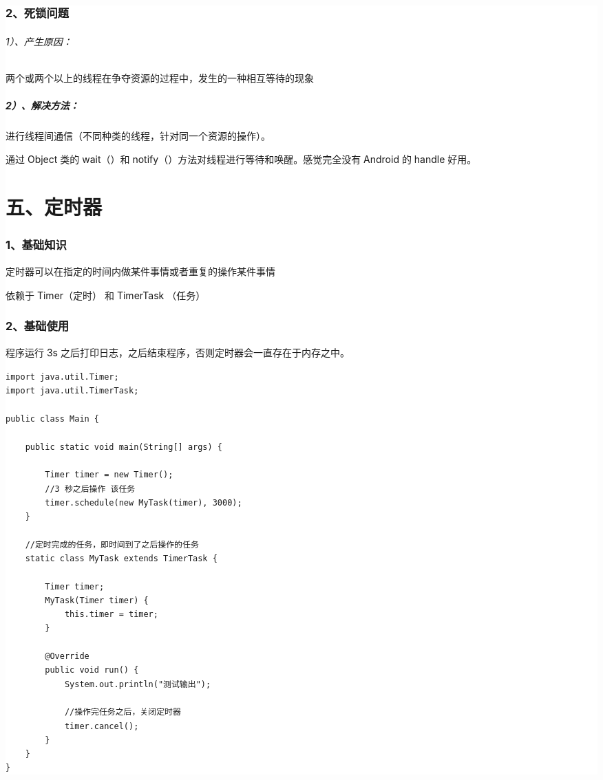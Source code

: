 ### 2、死锁问题

###### 1）、产生原因：

两个或两个以上的线程在争夺资源的过程中，发生的一种相互等待的现象

##### 2）、解决方法：

进行线程间通信（不同种类的线程，针对同一个资源的操作）。

通过 Object 类的 wait（）和 notify（）方法对线程进行等待和唤醒。感觉完全没有 Android 的 handle 好用。

# 五、定时器

### 1、基础知识

定时器可以在指定的时间内做某件事情或者重复的操作某件事情

依赖于 Timer（定时） 和 TimerTask （任务）

### 2、基础使用

程序运行 3s 之后打印日志，之后结束程序，否则定时器会一直存在于内存之中。

```
import java.util.Timer;
import java.util.TimerTask;

public class Main {

    public static void main(String[] args) {

        Timer timer = new Timer();
        //3 秒之后操作 该任务
        timer.schedule(new MyTask(timer), 3000);
    }

    //定时完成的任务，即时间到了之后操作的任务
    static class MyTask extends TimerTask {

        Timer timer;
        MyTask(Timer timer) {
            this.timer = timer;
        }

        @Override
        public void run() {
            System.out.println("测试输出");

            //操作完任务之后，关闭定时器
            timer.cancel();
        }
    }
}
```
